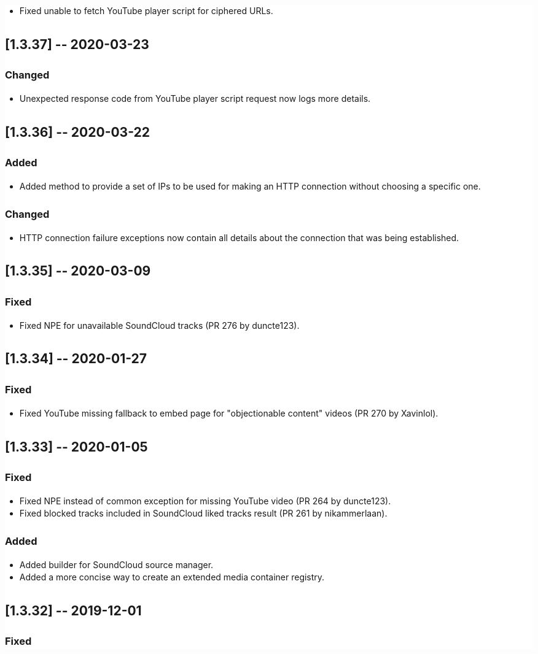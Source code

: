- Fixed unable to fetch YouTube player script for ciphered URLs.

## [1.3.37] -- 2020-03-23

### Changed

- Unexpected response code from YouTube player script request now logs more details.

## [1.3.36] -- 2020-03-22

### Added

- Added method to provide a set of IPs to be used for making an HTTP connection without choosing a specific one.

### Changed

- HTTP connection failure exceptions now contain all details about the connection that was being established.

## [1.3.35] -- 2020-03-09

### Fixed

- Fixed NPE for unavailable SoundCloud tracks (PR 276 by duncte123).

## [1.3.34] -- 2020-01-27

### Fixed

- Fixed YouTube missing fallback to embed page for "objectionable content" videos (PR 270 by Xavinlol).

## [1.3.33] -- 2020-01-05

### Fixed

- Fixed NPE instead of common exception for missing YouTube video (PR 264 by duncte123).
- Fixed blocked tracks included in SoundCloud liked tracks result (PR 261 by nikammerlaan).

### Added

- Added builder for SoundCloud source manager.
- Added a more concise way to create an extended media container registry.

## [1.3.32] -- 2019-12-01

### Fixed

